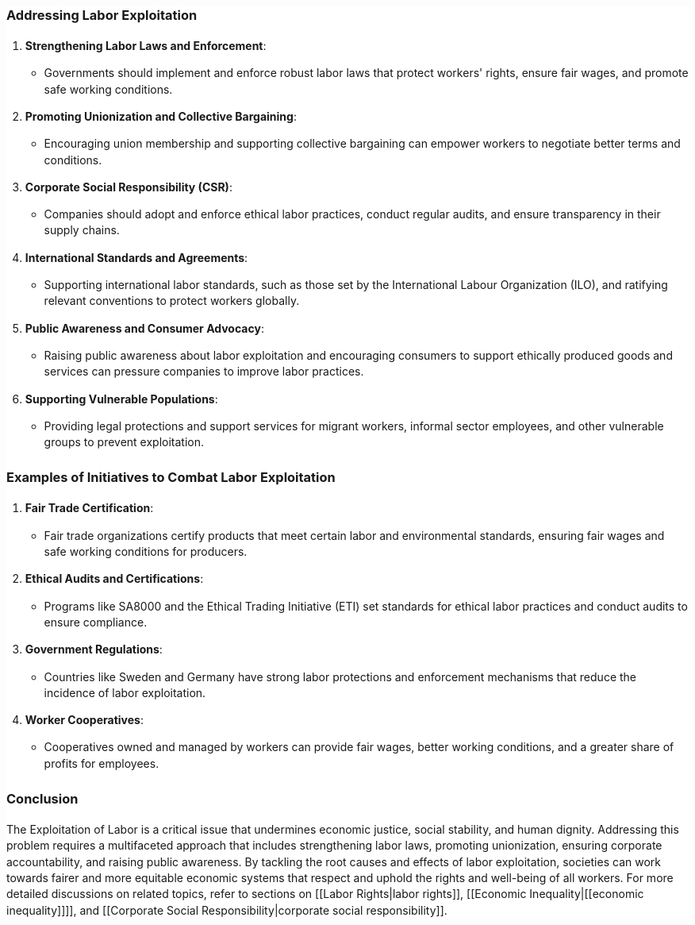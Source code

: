 ### Addressing Labor Exploitation

1. **Strengthening Labor Laws and Enforcement**:
   - Governments should implement and enforce robust labor laws that protect workers' rights, ensure fair wages, and promote safe working conditions.
   
2. **Promoting Unionization and Collective Bargaining**:
   - Encouraging union membership and supporting collective bargaining can empower workers to negotiate better terms and conditions.
   
3. **Corporate Social Responsibility (CSR)**:
   - Companies should adopt and enforce ethical labor practices, conduct regular audits, and ensure transparency in their supply chains.
   
4. **International Standards and Agreements**:
   - Supporting international labor standards, such as those set by the International Labour Organization (ILO), and ratifying relevant conventions to protect workers globally.
   
5. **Public Awareness and Consumer Advocacy**:
   - Raising public awareness about labor exploitation and encouraging consumers to support ethically produced goods and services can pressure companies to improve labor practices.
   
6. **Supporting Vulnerable Populations**:
   - Providing legal protections and support services for migrant workers, informal sector employees, and other vulnerable groups to prevent exploitation.

### Examples of Initiatives to Combat Labor Exploitation

1. **Fair Trade Certification**:
   - Fair trade organizations certify products that meet certain labor and environmental standards, ensuring fair wages and safe working conditions for producers.
   
2. **Ethical Audits and Certifications**:
   - Programs like SA8000 and the Ethical Trading Initiative (ETI) set standards for ethical labor practices and conduct audits to ensure compliance.
   
3. **Government Regulations**:
   - Countries like Sweden and Germany have strong labor protections and enforcement mechanisms that reduce the incidence of labor exploitation.
   
4. **Worker Cooperatives**:
   - Cooperatives owned and managed by workers can provide fair wages, better working conditions, and a greater share of profits for employees.

### Conclusion

The Exploitation of Labor is a critical issue that undermines economic justice, social stability, and human dignity. Addressing this problem requires a multifaceted approach that includes strengthening labor laws, promoting unionization, ensuring corporate accountability, and raising public awareness. By tackling the root causes and effects of labor exploitation, societies can work towards fairer and more equitable economic systems that respect and uphold the rights and well-being of all workers. For more detailed discussions on related topics, refer to sections on [[Labor Rights|labor rights]], [[Economic Inequality|[[economic inequality]]]], and [[Corporate Social Responsibility|corporate social responsibility]].
